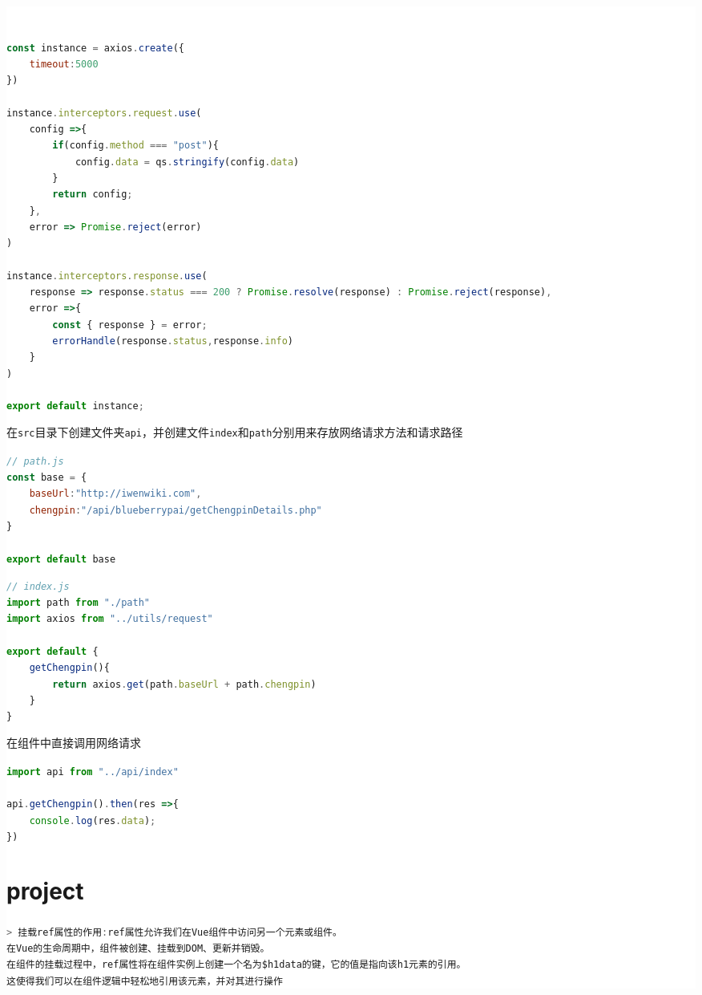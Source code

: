 ```js


const instance = axios.create({
    timeout:5000
})

instance.interceptors.request.use(
    config =>{
        if(config.method === "post"){
            config.data = qs.stringify(config.data)
        }
        return config;
    },
    error => Promise.reject(error)
)

instance.interceptors.response.use(
    response => response.status === 200 ? Promise.resolve(response) : Promise.reject(response),
    error =>{
        const { response } = error;
        errorHandle(response.status,response.info)
    }
)

export default instance;
```
在`src`目录下创建文件夹`api`，并创建文件`index`和`path`分别用来存放网络请求方法和请求路径

```js
// path.js
const base = {
    baseUrl:"http://iwenwiki.com",
    chengpin:"/api/blueberrypai/getChengpinDetails.php"
}

export default base
```

```js
// index.js
import path from "./path"
import axios from "../utils/request"

export default {
    getChengpin(){
        return axios.get(path.baseUrl + path.chengpin)
    }
}
```
在组件中直接调用网络请求

```js
import api from "../api/index"

api.getChengpin().then(res =>{
    console.log(res.data);
})
```
# project
```js
> 挂载ref属性的作用:ref属性允许我们在Vue组件中访问另一个元素或组件。
在Vue的生命周期中，组件被创建、挂载到DOM、更新并销毁。
在组件的挂载过程中，ref属性将在组件实例上创建一个名为$h1data的键，它的值是指向该h1元素的引用。
这使得我们可以在组件逻辑中轻松地引用该元素，并对其进行操作
```